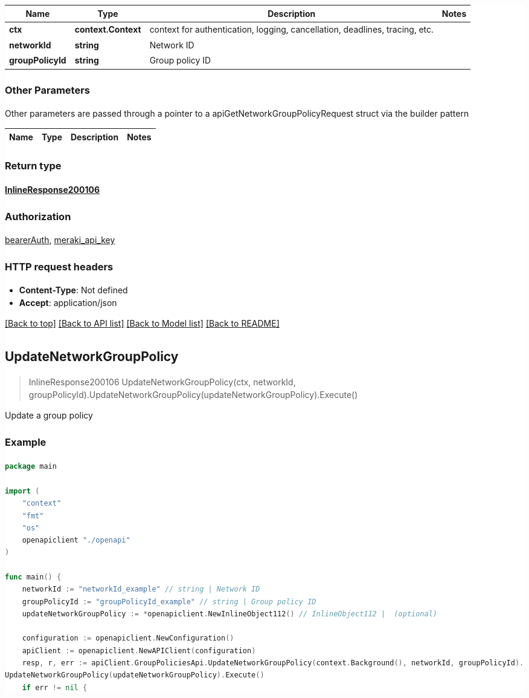 
Name | Type | Description  | Notes
------------- | ------------- | ------------- | -------------
**ctx** | **context.Context** | context for authentication, logging, cancellation, deadlines, tracing, etc.
**networkId** | **string** | Network ID | 
**groupPolicyId** | **string** | Group policy ID | 

### Other Parameters

Other parameters are passed through a pointer to a apiGetNetworkGroupPolicyRequest struct via the builder pattern


Name | Type | Description  | Notes
------------- | ------------- | ------------- | -------------



### Return type

[**InlineResponse200106**](InlineResponse200106.md)

### Authorization

[bearerAuth](../README.md#bearerAuth), [meraki_api_key](../README.md#meraki_api_key)

### HTTP request headers

- **Content-Type**: Not defined
- **Accept**: application/json

[[Back to top]](#) [[Back to API list]](../README.md#documentation-for-api-endpoints)
[[Back to Model list]](../README.md#documentation-for-models)
[[Back to README]](../README.md)


## UpdateNetworkGroupPolicy

> InlineResponse200106 UpdateNetworkGroupPolicy(ctx, networkId, groupPolicyId).UpdateNetworkGroupPolicy(updateNetworkGroupPolicy).Execute()

Update a group policy



### Example

```go
package main

import (
    "context"
    "fmt"
    "os"
    openapiclient "./openapi"
)

func main() {
    networkId := "networkId_example" // string | Network ID
    groupPolicyId := "groupPolicyId_example" // string | Group policy ID
    updateNetworkGroupPolicy := *openapiclient.NewInlineObject112() // InlineObject112 |  (optional)

    configuration := openapiclient.NewConfiguration()
    apiClient := openapiclient.NewAPIClient(configuration)
    resp, r, err := apiClient.GroupPoliciesApi.UpdateNetworkGroupPolicy(context.Background(), networkId, groupPolicyId).UpdateNetworkGroupPolicy(updateNetworkGroupPolicy).Execute()
    if err != nil {
```